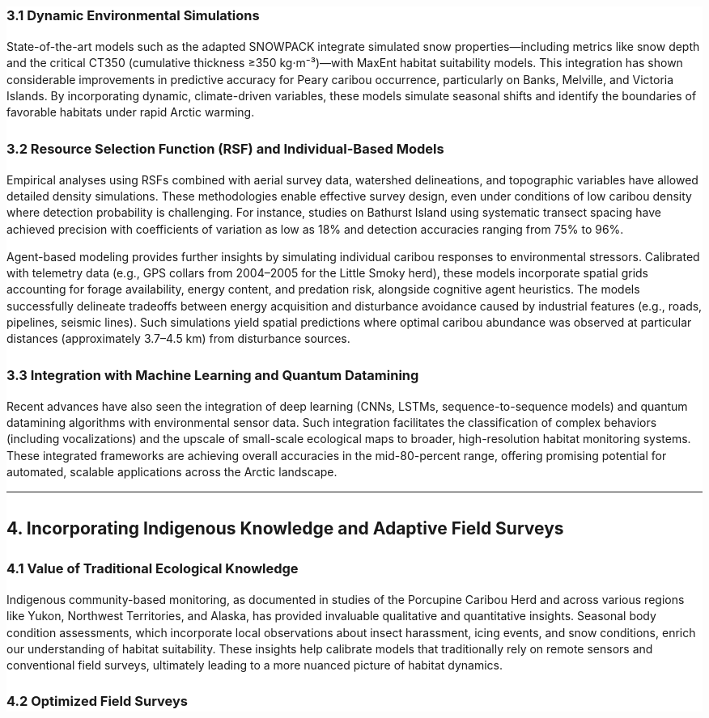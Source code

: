 ### 3.1 Dynamic Environmental Simulations

State-of-the-art models such as the adapted SNOWPACK integrate simulated snow properties—including metrics like snow depth and the critical CT350 (cumulative thickness ≥350 kg·m⁻³)—with MaxEnt habitat suitability models. This integration has shown considerable improvements in predictive accuracy for Peary caribou occurrence, particularly on Banks, Melville, and Victoria Islands. By incorporating dynamic, climate-driven variables, these models simulate seasonal shifts and identify the boundaries of favorable habitats under rapid Arctic warming.

### 3.2 Resource Selection Function (RSF) and Individual-Based Models

Empirical analyses using RSFs combined with aerial survey data, watershed delineations, and topographic variables have allowed detailed density simulations. These methodologies enable effective survey design, even under conditions of low caribou density where detection probability is challenging. For instance, studies on Bathurst Island using systematic transect spacing have achieved precision with coefficients of variation as low as 18% and detection accuracies ranging from 75% to 96%.

Agent-based modeling provides further insights by simulating individual caribou responses to environmental stressors. Calibrated with telemetry data (e.g., GPS collars from 2004–2005 for the Little Smoky herd), these models incorporate spatial grids accounting for forage availability, energy content, and predation risk, alongside cognitive agent heuristics. The models successfully delineate tradeoffs between energy acquisition and disturbance avoidance caused by industrial features (e.g., roads, pipelines, seismic lines). Such simulations yield spatial predictions where optimal caribou abundance was observed at particular distances (approximately 3.7–4.5 km) from disturbance sources.

### 3.3 Integration with Machine Learning and Quantum Datamining

Recent advances have also seen the integration of deep learning (CNNs, LSTMs, sequence-to-sequence models) and quantum datamining algorithms with environmental sensor data. Such integration facilitates the classification of complex behaviors (including vocalizations) and the upscale of small-scale ecological maps to broader, high-resolution habitat monitoring systems. These integrated frameworks are achieving overall accuracies in the mid-80-percent range, offering promising potential for automated, scalable applications across the Arctic landscape.

---

## 4. Incorporating Indigenous Knowledge and Adaptive Field Surveys

### 4.1 Value of Traditional Ecological Knowledge

Indigenous community-based monitoring, as documented in studies of the Porcupine Caribou Herd and across various regions like Yukon, Northwest Territories, and Alaska, has provided invaluable qualitative and quantitative insights. Seasonal body condition assessments, which incorporate local observations about insect harassment, icing events, and snow conditions, enrich our understanding of habitat suitability. These insights help calibrate models that traditionally rely on remote sensors and conventional field surveys, ultimately leading to a more nuanced picture of habitat dynamics.

### 4.2 Optimized Field Surveys
